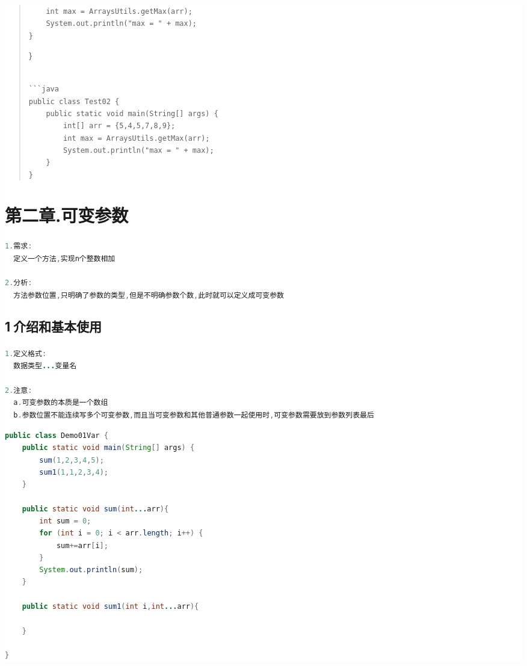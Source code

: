 >         int max = ArraysUtils.getMax(arr);
>         System.out.println("max = " + max);
>     }
> }
>
> ```
>
> ```java
> public class Test02 {
>     public static void main(String[] args) {
>         int[] arr = {5,4,5,7,8,9};
>         int max = ArraysUtils.getMax(arr);
>         System.out.println("max = " + max);
>     }
> }
>
> ```

# 第二章.可变参数

```java
1.需求:
  定义一个方法,实现n个整数相加

2.分析:
  方法参数位置,只明确了参数的类型,但是不明确参数个数,此时就可以定义成可变参数
```

## 1 介绍和基本使用

```java
1.定义格式:
  数据类型...变量名

2.注意:
  a.可变参数的本质是一个数组
  b.参数位置不能连续写多个可变参数,而且当可变参数和其他普通参数一起使用时,可变参数需要放到参数列表最后
```

```java
public class Demo01Var {
    public static void main(String[] args) {
        sum(1,2,3,4,5);
        sum1(1,1,2,3,4);
    }

    public static void sum(int...arr){
        int sum = 0;
        for (int i = 0; i < arr.length; i++) {
            sum+=arr[i];
        }
        System.out.println(sum);
    }

    public static void sum1(int i,int...arr){

    }

}
```
